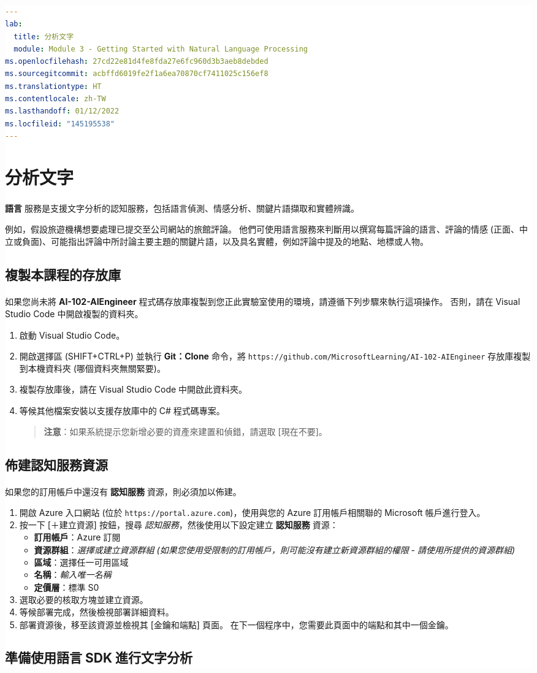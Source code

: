 ```yaml
---
lab:
  title: 分析文字
  module: Module 3 - Getting Started with Natural Language Processing
ms.openlocfilehash: 27cd22e81d4fe8fda27e6fc960d3b3aeb8debded
ms.sourcegitcommit: acbffd6019fe2f1a6ea70870cf7411025c156ef8
ms.translationtype: HT
ms.contentlocale: zh-TW
ms.lasthandoff: 01/12/2022
ms.locfileid: "145195538"
---
```

# <a name="analyze-text"></a>分析文字

**語言** 服務是支援文字分析的認知服務，包括語言偵測、情感分析、關鍵片語擷取和實體辨識。

例如，假設旅遊機構想要處理已提交至公司網站的旅館評論。 他們可使用語言服務來判斷用以撰寫每篇評論的語言、評論的情感 (正面、中立或負面)、可能指出評論中所討論主要主題的關鍵片語，以及具名實體，例如評論中提及的地點、地標或人物。

## <a name="clone-the-repository-for-this-course"></a>複製本課程的存放庫

如果您尚未將 **AI-102-AIEngineer** 程式碼存放庫複製到您正此實驗室使用的環境，請遵循下列步驟來執行這項操作。 否則，請在 Visual Studio Code 中開啟複製的資料夾。

1. 啟動 Visual Studio Code。
2. 開啟選擇區 (SHIFT+CTRL+P) 並執行 **Git：Clone** 命令，將 `https://github.com/MicrosoftLearning/AI-102-AIEngineer` 存放庫複製到本機資料夾 (哪個資料夾無關緊要)。
3. 複製存放庫後，請在 Visual Studio Code 中開啟此資料夾。
4. 等候其他檔案安裝以支援存放庫中的 C# 程式碼專案。

    > **注意**：如果系統提示您新增必要的資產來建置和偵錯，請選取 [現在不要]。

## <a name="provision-a-cognitive-services-resource"></a>佈建認知服務資源

如果您的訂用帳戶中還沒有 **認知服務** 資源，則必須加以佈建。

1. 開啟 Azure 入口網站 (位於 `https://portal.azure.com`)，使用與您的 Azure 訂用帳戶相關聯的 Microsoft 帳戶進行登入。
2. 按一下 [&#65291;建立資源] 按鈕，搜尋 *認知服務*，然後使用以下設定建立 **認知服務** 資源：
    - **訂用帳戶**：Azure 訂閱
    - **資源群組**：*選擇或建立資源群組 (如果您使用受限制的訂用帳戶，則可能沒有建立新資源群組的權限 - 請使用所提供的資源群組)*
    - **區域**：選擇任一可用區域
    - **名稱**：*輸入唯一名稱*
    - **定價層**：標準 S0
3. 選取必要的核取方塊並建立資源。
4. 等候部署完成，然後檢視部署詳細資料。
5. 部署資源後，移至該資源並檢視其 [金鑰和端點] 頁面。 在下一個程序中，您需要此頁面中的端點和其中一個金鑰。

## <a name="prepare-to-use-the-language-sdk-for-text-analytics"></a>準備使用語言 SDK 進行文字分析
